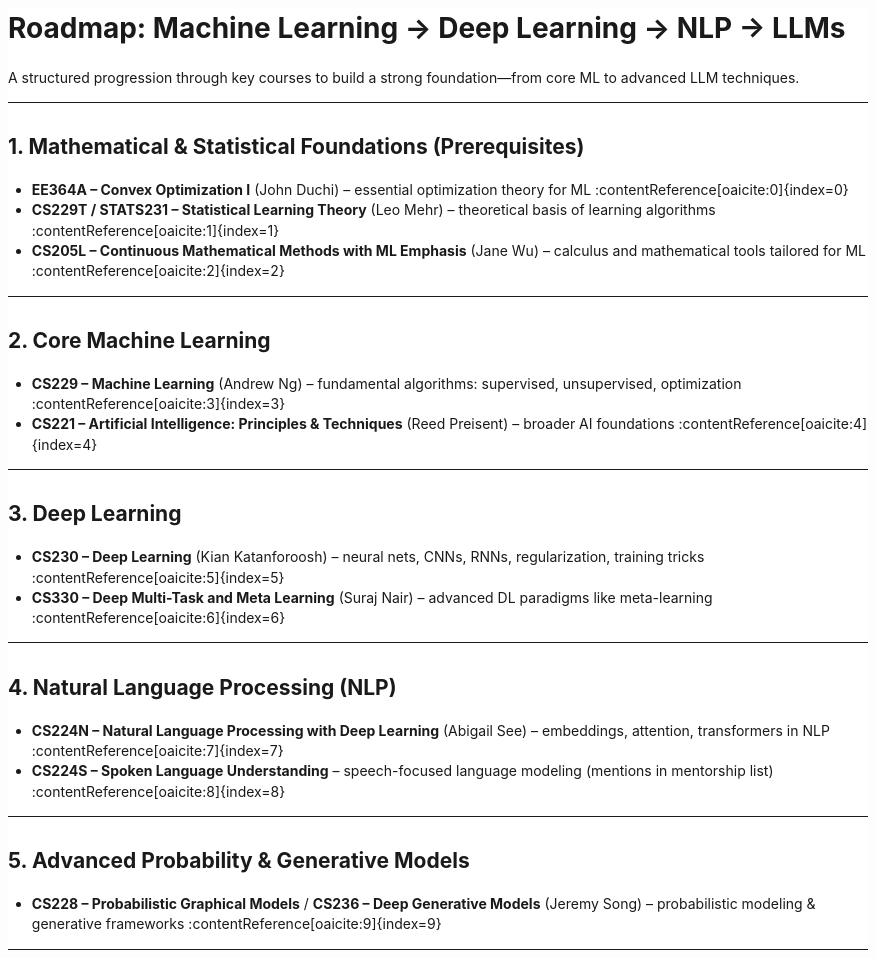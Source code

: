 
# Roadmap: Machine Learning → Deep Learning → NLP → LLMs

A structured progression through key courses to build a strong foundation—from core ML to advanced LLM techniques.

---

## 1. Mathematical & Statistical Foundations (Prerequisites)

- **EE364A – Convex Optimization I** (John Duchi) – essential optimization theory for ML :contentReference[oaicite:0]{index=0}
- **CS229T / STATS231 – Statistical Learning Theory** (Leo Mehr) – theoretical basis of learning algorithms :contentReference[oaicite:1]{index=1}
- **CS205L – Continuous Mathematical Methods with ML Emphasis** (Jane Wu) – calculus and mathematical tools tailored for ML :contentReference[oaicite:2]{index=2}

---

## 2. Core Machine Learning

- **CS229 – Machine Learning** (Andrew Ng) – fundamental algorithms: supervised, unsupervised, optimization :contentReference[oaicite:3]{index=3}
- **CS221 – Artificial Intelligence: Principles & Techniques** (Reed Preisent) – broader AI foundations :contentReference[oaicite:4]{index=4}

---

## 3. Deep Learning

- **CS230 – Deep Learning** (Kian Katanforoosh) – neural nets, CNNs, RNNs, regularization, training tricks :contentReference[oaicite:5]{index=5}
- **CS330 – Deep Multi-Task and Meta Learning** (Suraj Nair) – advanced DL paradigms like meta-learning :contentReference[oaicite:6]{index=6}

---

## 4. Natural Language Processing (NLP)

- **CS224N – Natural Language Processing with Deep Learning** (Abigail See) – embeddings, attention, transformers in NLP :contentReference[oaicite:7]{index=7}
- **CS224S – Spoken Language Understanding** – speech-focused language modeling (mentions in mentorship list) :contentReference[oaicite:8]{index=8}

---

## 5. Advanced Probability & Generative Models

- **CS228 – Probabilistic Graphical Models** / **CS236 – Deep Generative Models** (Jeremy Song) – probabilistic modeling & generative frameworks :contentReference[oaicite:9]{index=9}

---
